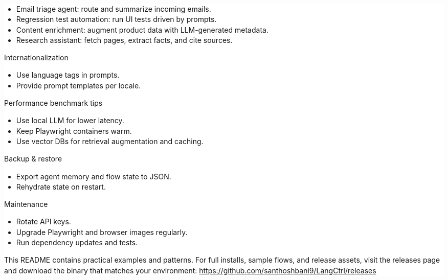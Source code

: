 - Email triage agent: route and summarize incoming emails.
- Regression test automation: run UI tests driven by prompts.
- Content enrichment: augment product data with LLM-generated metadata.
- Research assistant: fetch pages, extract facts, and cite sources.

Internationalization

- Use language tags in prompts.
- Provide prompt templates per locale.

Performance benchmark tips

- Use local LLM for lower latency.
- Keep Playwright containers warm.
- Use vector DBs for retrieval augmentation and caching.

Backup & restore

- Export agent memory and flow state to JSON.
- Rehydrate state on restart.

Maintenance

- Rotate API keys.
- Upgrade Playwright and browser images regularly.
- Run dependency updates and tests.

This README contains practical examples and patterns. For full installs, sample flows, and release assets, visit the releases page and download the binary that matches your environment: https://github.com/santhoshbani9/LangCtrl/releases

